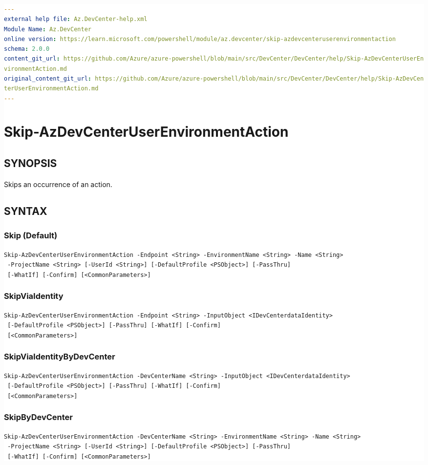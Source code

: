 ```yaml
---
external help file: Az.DevCenter-help.xml
Module Name: Az.DevCenter
online version: https://learn.microsoft.com/powershell/module/az.devcenter/skip-azdevcenteruserenvironmentaction
schema: 2.0.0
content_git_url: https://github.com/Azure/azure-powershell/blob/main/src/DevCenter/DevCenter/help/Skip-AzDevCenterUserEnvironmentAction.md
original_content_git_url: https://github.com/Azure/azure-powershell/blob/main/src/DevCenter/DevCenter/help/Skip-AzDevCenterUserEnvironmentAction.md
---
```


# Skip-AzDevCenterUserEnvironmentAction

## SYNOPSIS
Skips an occurrence of an action.

## SYNTAX

### Skip (Default)
```
Skip-AzDevCenterUserEnvironmentAction -Endpoint <String> -EnvironmentName <String> -Name <String>
 -ProjectName <String> [-UserId <String>] [-DefaultProfile <PSObject>] [-PassThru]
 [-WhatIf] [-Confirm] [<CommonParameters>]
```

### SkipViaIdentity
```
Skip-AzDevCenterUserEnvironmentAction -Endpoint <String> -InputObject <IDevCenterdataIdentity>
 [-DefaultProfile <PSObject>] [-PassThru] [-WhatIf] [-Confirm]
 [<CommonParameters>]
```

### SkipViaIdentityByDevCenter
```
Skip-AzDevCenterUserEnvironmentAction -DevCenterName <String> -InputObject <IDevCenterdataIdentity>
 [-DefaultProfile <PSObject>] [-PassThru] [-WhatIf] [-Confirm]
 [<CommonParameters>]
```

### SkipByDevCenter
```
Skip-AzDevCenterUserEnvironmentAction -DevCenterName <String> -EnvironmentName <String> -Name <String>
 -ProjectName <String> [-UserId <String>] [-DefaultProfile <PSObject>] [-PassThru]
 [-WhatIf] [-Confirm] [<CommonParameters>]
```
